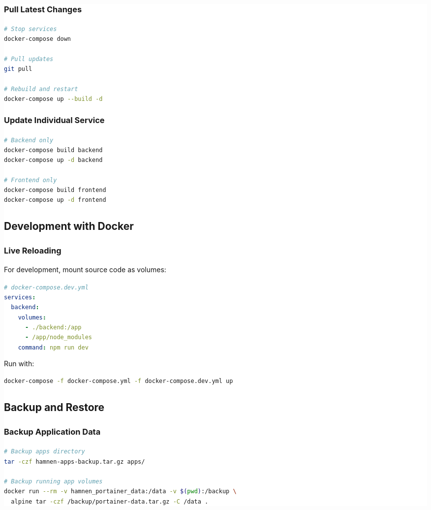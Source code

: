 ### Pull Latest Changes

```bash
# Stop services
docker-compose down

# Pull updates
git pull

# Rebuild and restart
docker-compose up --build -d
```

### Update Individual Service

```bash
# Backend only
docker-compose build backend
docker-compose up -d backend

# Frontend only
docker-compose build frontend
docker-compose up -d frontend
```

## Development with Docker

### Live Reloading

For development, mount source code as volumes:

```yaml
# docker-compose.dev.yml
services:
  backend:
    volumes:
      - ./backend:/app
      - /app/node_modules
    command: npm run dev
```

Run with:
```bash
docker-compose -f docker-compose.yml -f docker-compose.dev.yml up
```

## Backup and Restore

### Backup Application Data

```bash
# Backup apps directory
tar -czf hamnen-apps-backup.tar.gz apps/

# Backup running app volumes
docker run --rm -v hamnen_portainer_data:/data -v $(pwd):/backup \
  alpine tar -czf /backup/portainer-data.tar.gz -C /data .
```
